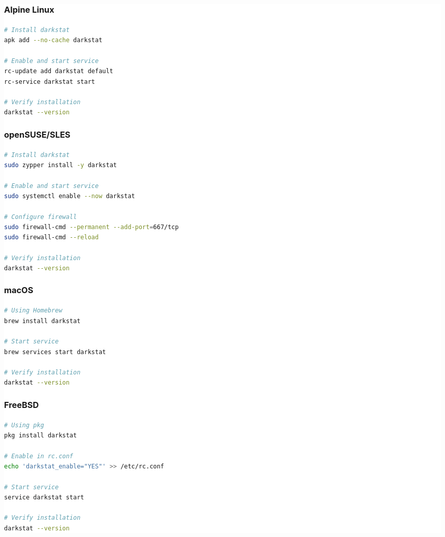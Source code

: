 ### Alpine Linux

```bash
# Install darkstat
apk add --no-cache darkstat

# Enable and start service
rc-update add darkstat default
rc-service darkstat start

# Verify installation
darkstat --version
```

### openSUSE/SLES

```bash
# Install darkstat
sudo zypper install -y darkstat

# Enable and start service
sudo systemctl enable --now darkstat

# Configure firewall
sudo firewall-cmd --permanent --add-port=667/tcp
sudo firewall-cmd --reload

# Verify installation
darkstat --version
```

### macOS

```bash
# Using Homebrew
brew install darkstat

# Start service
brew services start darkstat

# Verify installation
darkstat --version
```

### FreeBSD

```bash
# Using pkg
pkg install darkstat

# Enable in rc.conf
echo 'darkstat_enable="YES"' >> /etc/rc.conf

# Start service
service darkstat start

# Verify installation
darkstat --version
```
